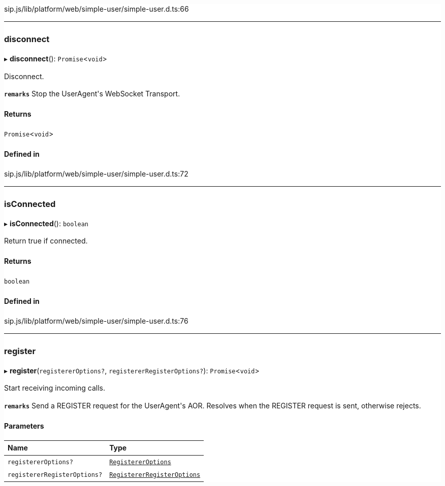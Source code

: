 sip.js/lib/platform/web/simple-user/simple-user.d.ts:66

___

### disconnect

▸ **disconnect**(): `Promise`<`void`\>

Disconnect.

**`remarks`**
Stop the UserAgent's WebSocket Transport.

#### Returns

`Promise`<`void`\>

#### Defined in

sip.js/lib/platform/web/simple-user/simple-user.d.ts:72

___

### isConnected

▸ **isConnected**(): `boolean`

Return true if connected.

#### Returns

`boolean`

#### Defined in

sip.js/lib/platform/web/simple-user/simple-user.d.ts:76

___

### register

▸ **register**(`registererOptions?`, `registererRegisterOptions?`): `Promise`<`void`\>

Start receiving incoming calls.

**`remarks`**
Send a REGISTER request for the UserAgent's AOR.
Resolves when the REGISTER request is sent, otherwise rejects.

#### Parameters

| Name | Type |
| :------ | :------ |
| `registererOptions?` | [`RegistererOptions`](../interfaces/RegistererOptions.md) |
| `registererRegisterOptions?` | [`RegistererRegisterOptions`](../interfaces/RegistererRegisterOptions.md) |
